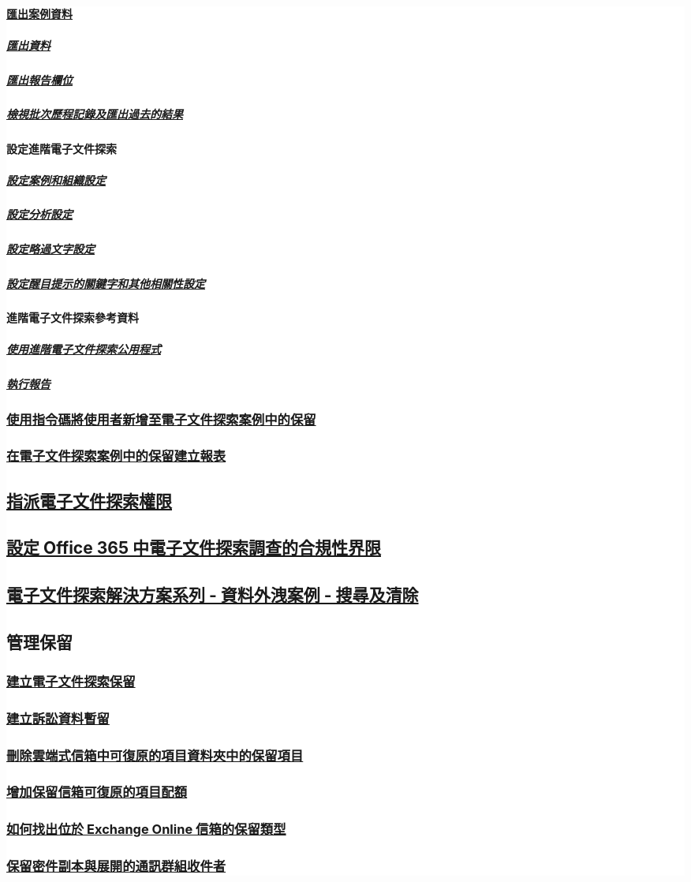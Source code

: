 #### [匯出案例資料](export-case-data-in-advanced-ediscovery.md)
##### [匯出資料](export-results-in-advanced-ediscovery.md)
##### [匯出報告欄位](export-report-fields-in-advanced-ediscovery.md)
##### [檢視批次歷程記錄及匯出過去的結果](view-batch-history-and-export-past-results.md)

#### 設定進階電子文件探索
##### [設定案例和組織設定](define-case-and-tenant-settings-in-advanced-ediscovery.md)
##### [設定分析設定](set-analyze-options-in-advanced-ediscovery.md)
##### [設定略過文字設定](set-ignore-text-in-advanced-ediscovery.md)
##### [設定醒目提示的關鍵字和其他相關性設定](define-highlighted-keywords-and-advanced-options.md)

#### 進階電子文件探索參考資料
##### [使用進階電子文件探索公用程式](use-advanced-ediscovery-utilities.md)
##### [執行報告](run-reports-in-advanced-ediscovery.md)

### [使用指令碼將使用者新增至電子文件探索案例中的保留](use-a-script-to-add-users-to-a-hold-in-ediscovery.md)
### [在電子文件探索案例中的保留建立報表](create-a-report-on-holds-in-ediscovery-cases.md)

## [指派電子文件探索權限](assign-ediscovery-permissions.md)
## [設定 Office 365 中電子文件探索調查的合規性界限](set-up-compliance-boundaries.md)
## [電子文件探索解決方案系列 - 資料外洩案例 - 搜尋及清除](data-spillage-scenariosearch-and-purge.md)

## 管理保留
### [建立電子文件探索保留](ediscovery-cases.md#step-4-place-content-locations-on-hold)
### [建立訴訟資料暫留](create-a-litigation-hold.md)
### [刪除雲端式信箱中可復原的項目資料夾中的保留項目](delete-items-in-the-recoverable-items-folder-of-mailboxes-on-hold.md)
### [增加保留信箱可復原的項目配額](increase-the-recoverable-quota-for-mailboxes-on-hold.md)
### [如何找出位於 Exchange Online 信箱的保留類型](identify-a-hold-on-an-exchange-online-mailbox.md)
### [保留密件副本與展開的通訊群組收件者](preserve-bcc-and-expanded-distribution-group-recipients-for-ediscovery.md)
